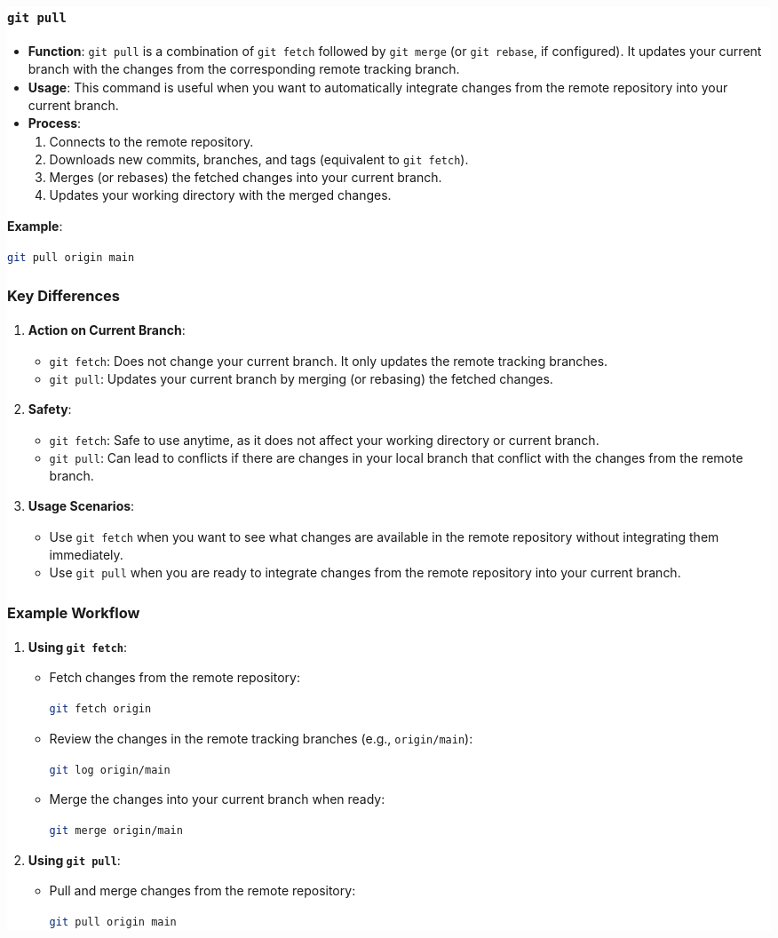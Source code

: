 ### `git pull`
- **Function**: `git pull` is a combination of `git fetch` followed by `git merge` (or `git rebase`, if configured). It updates your current branch with the changes from the corresponding remote tracking branch.
- **Usage**: This command is useful when you want to automatically integrate changes from the remote repository into your current branch.
- **Process**:
  1. Connects to the remote repository.
  2. Downloads new commits, branches, and tags (equivalent to `git fetch`).
  3. Merges (or rebases) the fetched changes into your current branch.
  4. Updates your working directory with the merged changes.

**Example**:
```sh
git pull origin main
```

### Key Differences
1. **Action on Current Branch**:
   - `git fetch`: Does not change your current branch. It only updates the remote tracking branches.
   - `git pull`: Updates your current branch by merging (or rebasing) the fetched changes.

2. **Safety**:
   - `git fetch`: Safe to use anytime, as it does not affect your working directory or current branch.
   - `git pull`: Can lead to conflicts if there are changes in your local branch that conflict with the changes from the remote branch.

3. **Usage Scenarios**:
   - Use `git fetch` when you want to see what changes are available in the remote repository without integrating them immediately.
   - Use `git pull` when you are ready to integrate changes from the remote repository into your current branch.

### Example Workflow
1. **Using `git fetch`**:
   - Fetch changes from the remote repository:
     ```sh
     git fetch origin
     ```
   - Review the changes in the remote tracking branches (e.g., `origin/main`):
     ```sh
     git log origin/main
     ```
   - Merge the changes into your current branch when ready:
     ```sh
     git merge origin/main
     ```

2. **Using `git pull`**:
   - Pull and merge changes from the remote repository:
     ```sh
     git pull origin main
     ```
